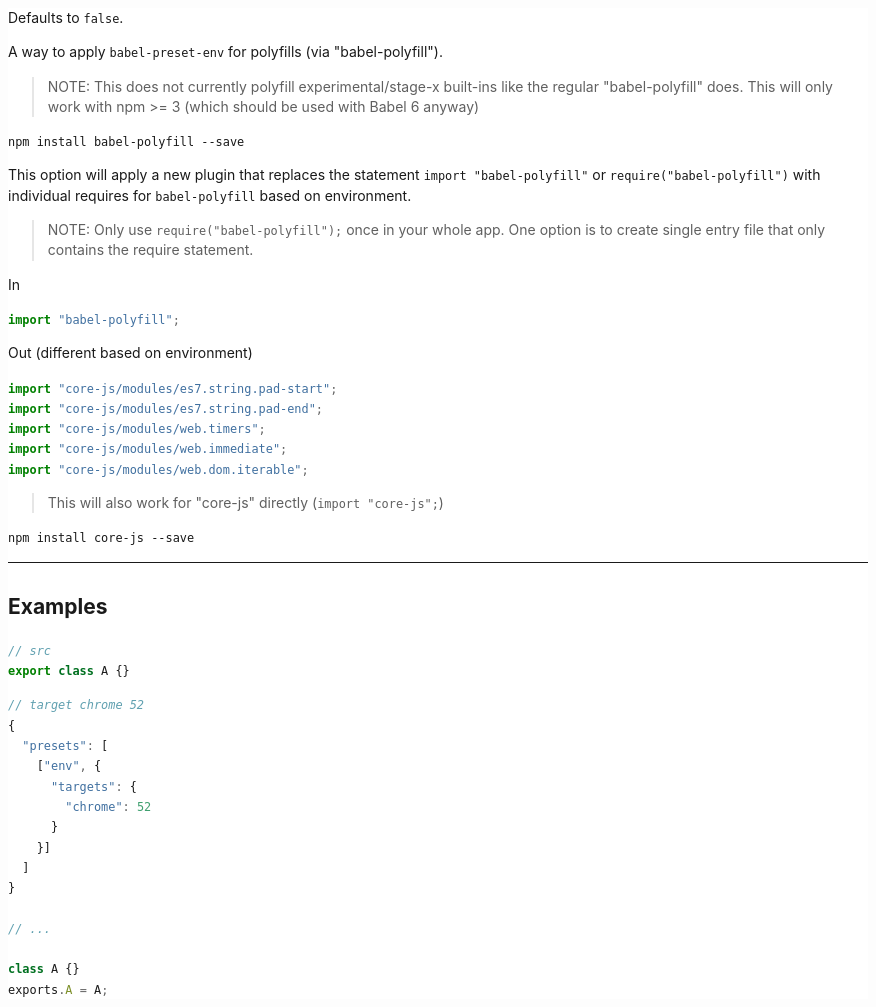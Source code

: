 Defaults to `false`.

A way to apply `babel-preset-env` for polyfills (via "babel-polyfill").

> NOTE: This does not currently polyfill experimental/stage-x built-ins like the regular "babel-polyfill" does.
> This will only work with npm >= 3 (which should be used with Babel 6 anyway)

```
npm install babel-polyfill --save
```

This option will apply a new plugin that replaces the statement `import "babel-polyfill"` or `require("babel-polyfill")` with individual requires for `babel-polyfill` based on environment.

> NOTE: Only use `require("babel-polyfill");` once in your whole app. One option is to create single entry file that only contains the require statement.

In

```js
import "babel-polyfill";
```

Out (different based on environment)

```js
import "core-js/modules/es7.string.pad-start";
import "core-js/modules/es7.string.pad-end";
import "core-js/modules/web.timers";
import "core-js/modules/web.immediate";
import "core-js/modules/web.dom.iterable";
```

> This will also work for "core-js" directly (`import "core-js";`)

```
npm install core-js --save
```

---

## Examples

```js
// src
export class A {}
```

```js
// target chrome 52
{
  "presets": [
    ["env", {
      "targets": {
        "chrome": 52
      }
    }]
  ]
}

// ...

class A {}
exports.A = A;
```
